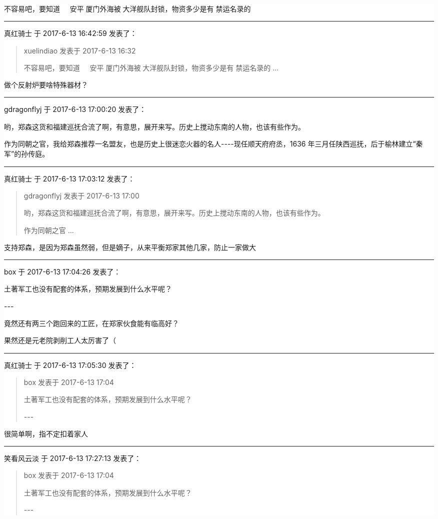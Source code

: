 不容易吧，要知道     安平 厦门外海被 大洋舰队封锁，物资多少是有 禁运名录的

---

真红骑士 于 2017-6-13 16:42:59 发表了：

> xuelindiao 发表于 2017-6-13 16:32
>
> 不容易吧，要知道     安平 厦门外海被 大洋舰队封锁，物资多少是有 禁运名录的 ...

做个反射炉要啥特殊器材？

---

gdragonflyj 于 2017-6-13 17:00:20 发表了：

哟，郑森这货和福建巡抚合流了啊，有意思，展开来写。历史上搅动东南的人物，也该有些作为。

作为同朝之官，我给郑森推荐一名盟友，也是历史上很迷恋火器的名人----现任顺天府府丞，1636 年三月任陕西巡抚，后于榆林建立“秦军”的孙传庭。

---

真红骑士 于 2017-6-13 17:03:12 发表了：

> gdragonflyj 发表于 2017-6-13 17:00
>
> 哟，郑森这货和福建巡抚合流了啊，有意思，展开来写。历史上搅动东南的人物，也该有些作为。
>
> 作为同朝之官 ...

支持郑森，是因为郑森虽然弱，但是嫡子，从来平衡郑家其他几家，防止一家做大

---

box 于 2017-6-13 17:04:26 发表了：

土著军工也没有配套的体系，预期发展到什么水平呢？

\-\-\-

竟然还有两三个跑回来的工匠，在郑家伙食能有临高好？

果然还是元老院剥削工人太厉害了（

---

真红骑士 于 2017-6-13 17:05:30 发表了：

> box 发表于 2017-6-13 17:04
>
> 土著军工也没有配套的体系，预期发展到什么水平呢？
>
> \-\-\-

很简单啊，指不定扣着家人

---

笑看风云淡 于 2017-6-13 17:27:13 发表了：

> box 发表于 2017-6-13 17:04
>
> 土著军工也没有配套的体系，预期发展到什么水平呢？
>
> \-\-\-
